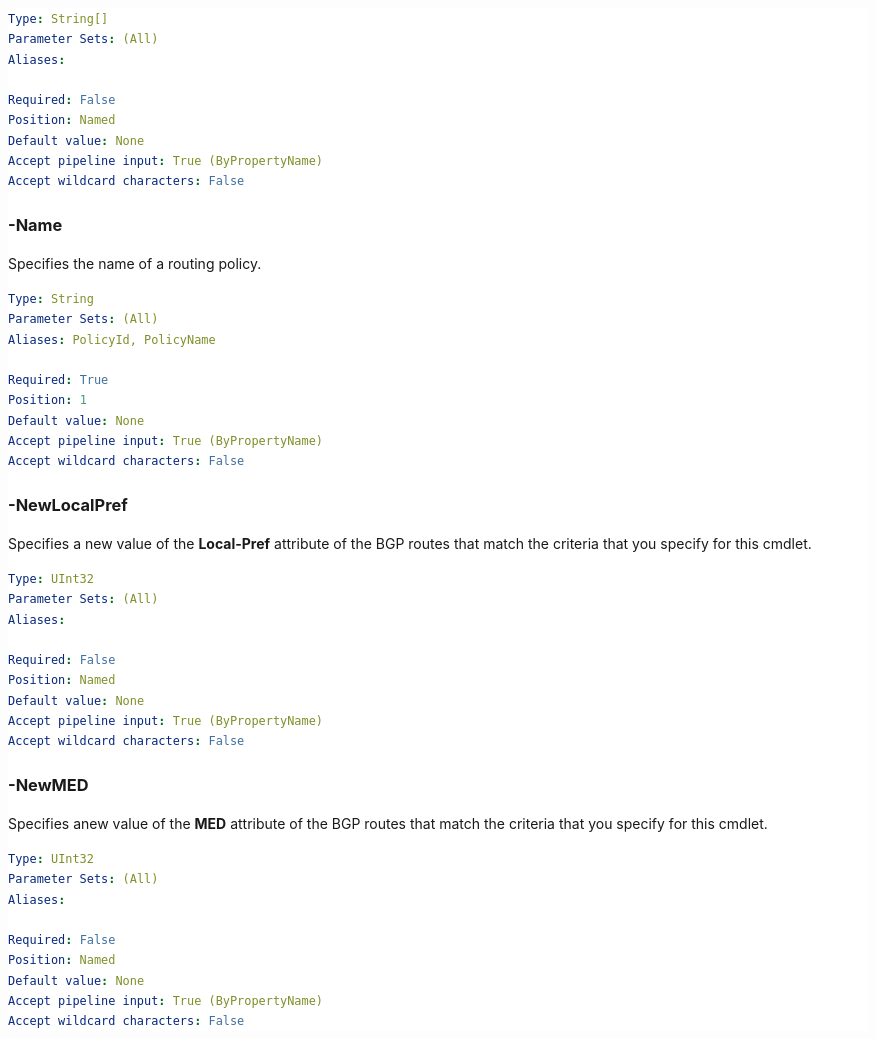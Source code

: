 ```yaml
Type: String[]
Parameter Sets: (All)
Aliases: 

Required: False
Position: Named
Default value: None
Accept pipeline input: True (ByPropertyName)
Accept wildcard characters: False
```

### -Name
Specifies the name of a routing policy.

```yaml
Type: String
Parameter Sets: (All)
Aliases: PolicyId, PolicyName

Required: True
Position: 1
Default value: None
Accept pipeline input: True (ByPropertyName)
Accept wildcard characters: False
```

### -NewLocalPref
Specifies a new value of the **Local-Pref** attribute of the BGP routes that match the criteria that you specify for this cmdlet.

```yaml
Type: UInt32
Parameter Sets: (All)
Aliases: 

Required: False
Position: Named
Default value: None
Accept pipeline input: True (ByPropertyName)
Accept wildcard characters: False
```

### -NewMED
Specifies anew value of the **MED** attribute of the BGP routes that match the criteria that you specify for this cmdlet.

```yaml
Type: UInt32
Parameter Sets: (All)
Aliases: 

Required: False
Position: Named
Default value: None
Accept pipeline input: True (ByPropertyName)
Accept wildcard characters: False
```
